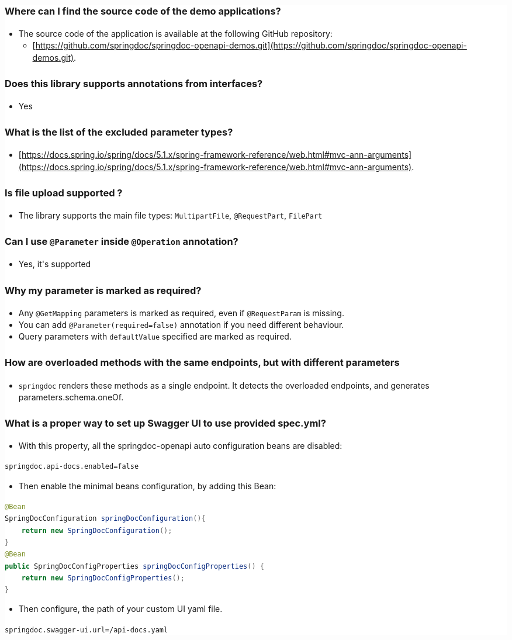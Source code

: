 
### Where can I find the source code of the demo applications?
- The source code of the application is available at the following GitHub repository:
  - [https://github.com/springdoc/springdoc-openapi-demos.git](https://github.com/springdoc/springdoc-openapi-demos.git).

### Does this library supports annotations from interfaces?
- Yes

### What is the list of the excluded parameter types?
- [https://docs.spring.io/spring/docs/5.1.x/spring-framework-reference/web.html#mvc-ann-arguments](https://docs.spring.io/spring/docs/5.1.x/spring-framework-reference/web.html#mvc-ann-arguments).

### Is file upload supported ?
- The library supports the main file types: `MultipartFile`,  `@RequestPart`, `FilePart`

### Can I use `@Parameter` inside `@Operation` annotation?
- Yes, it's supported

### Why my parameter is marked as required?
- Any `@GetMapping` parameters is marked as required, even if `@RequestParam` is missing. 
- You can add `@Parameter(required=false)` annotation if you need different behaviour.
- Query parameters with `defaultValue` specified are marked as required.

### How are overloaded methods with the same endpoints, but with different parameters
- `springdoc` renders these methods as a single endpoint. It detects the overloaded endpoints, and generates parameters.schema.oneOf.

### What is a proper way to set up Swagger UI to use provided spec.yml?
- With this property, all the springdoc-openapi auto configuration beans are disabled:
```properties
springdoc.api-docs.enabled=false
```
- Then enable the minimal beans configuration, by adding this Bean:
```java
@Bean
SpringDocConfiguration springDocConfiguration(){
	return new SpringDocConfiguration();
}
@Bean
public SpringDocConfigProperties springDocConfigProperties() {
	return new SpringDocConfigProperties();
}
```
- Then configure, the path of your custom UI yaml file.
```properties
springdoc.swagger-ui.url=/api-docs.yaml
```
